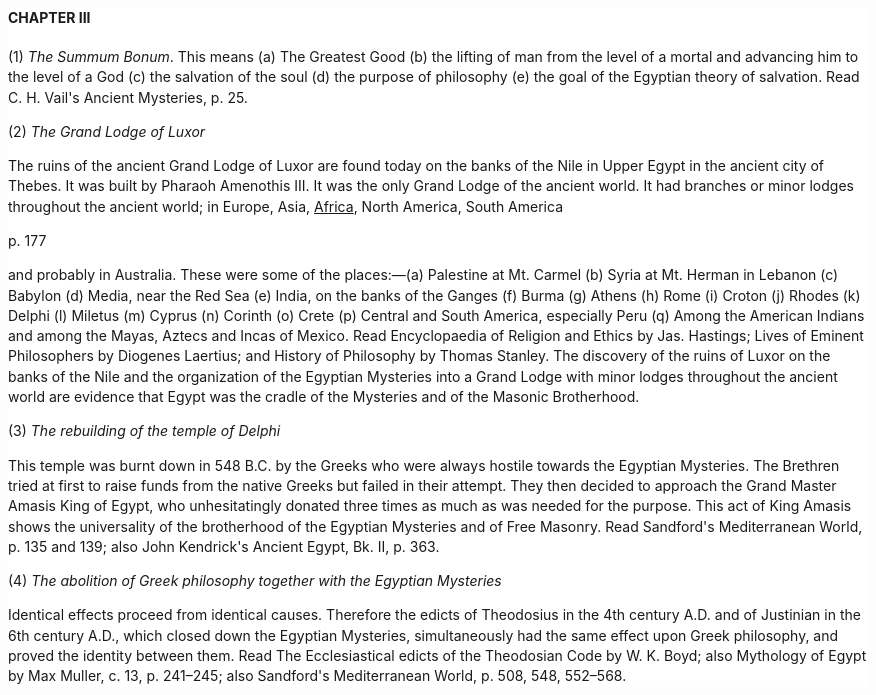 #### CHAPTER III

\(1\) *The Summum Bonum*. This means (a) The Greatest Good (b) the
lifting of man from the level of a mortal and advancing him to the level
of a God (c) the salvation of the soul (d) the purpose of philosophy (e)
the goal of the Egyptian theory of salvation. Read C. H. Vail's Ancient
Mysteries, p. 25.

\(2\) *The Grand Lodge of Luxor*

The ruins of the ancient Grand Lodge of Luxor are found today on the
banks of the Nile in Upper Egypt in the ancient city of Thebes. It was
built by Pharaoh Amenothis III. It was the only Grand Lodge of the
ancient world. It had branches or minor lodges throughout the ancient
world; in Europe, Asia, [Africa](errata.htm#20), North America, South
America

<span id="page_177">p. 177</span>

and probably in Australia. These were some of the places:—(a) Palestine
at Mt. Carmel (b) Syria at Mt. Herman in Lebanon (c) Babylon (d) Media,
near the Red Sea (e) India, on the banks of the Ganges (f) Burma (g)
Athens (h) Rome (i) Croton (j) Rhodes (k) Delphi (l) Miletus (m) Cyprus
(n) Corinth (o) Crete (p) Central and South America, especially Peru (q)
Among the American Indians and among the Mayas, Aztecs and Incas of
Mexico. Read Encyclopaedia of Religion and Ethics by Jas. Hastings;
Lives of Eminent Philosophers by Diogenes Laertius; and History of
Philosophy by Thomas Stanley. The discovery of the ruins of Luxor on the
banks of the Nile and the organization of the Egyptian Mysteries into a
Grand Lodge with minor lodges throughout the ancient world are evidence
that Egypt was the cradle of the Mysteries and of the Masonic
Brotherhood.

\(3\) *The rebuilding of the temple of Delphi*

This temple was burnt down in 548 B.C. by the Greeks who were always
hostile towards the Egyptian Mysteries. The Brethren tried at first to
raise funds from the native Greeks but failed in their attempt. They
then decided to approach the Grand Master Amasis King of Egypt, who
unhesitatingly donated three times as much as was needed for the
purpose. This act of King Amasis shows the universality of the
brotherhood of the Egyptian Mysteries and of Free Masonry. Read
Sandford's Mediterranean World, p. 135 and 139; also John Kendrick's
Ancient Egypt, Bk. II, p. 363.

\(4\) *The abolition of Greek philosophy together with the Egyptian
Mysteries*

Identical effects proceed from identical causes. Therefore the edicts of
Theodosius in the 4th century A.D. and of Justinian in the 6th century
A.D., which closed down the Egyptian Mysteries, simultaneously had the
same effect upon Greek philosophy, and proved the identity between them.
Read The Ecclesiastical edicts of the Theodosian Code by W. K. Boyd;
also Mythology of Egypt by Max Muller, c. 13, p. 241–245; also
Sandford's Mediterranean World, p. 508, 548, 552–568.
